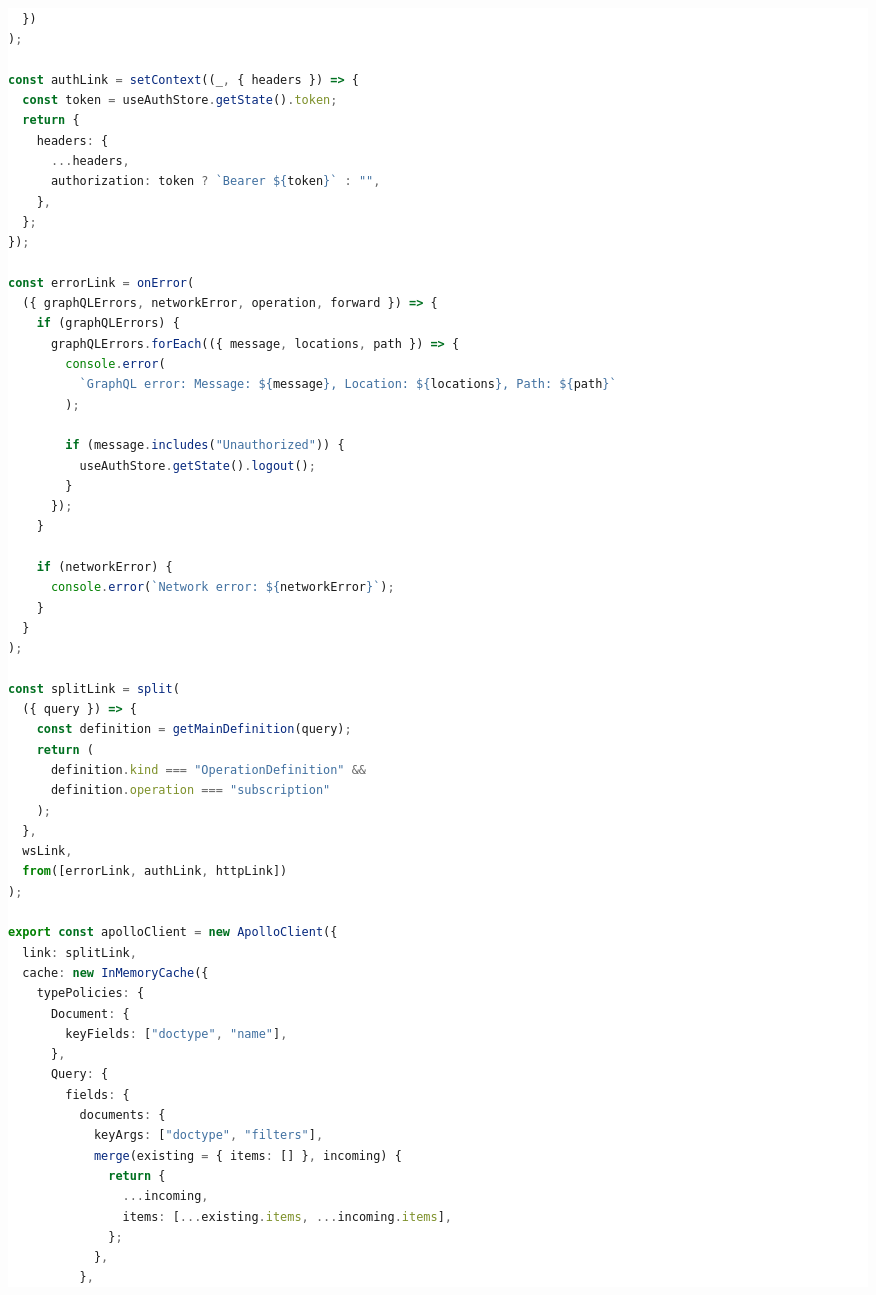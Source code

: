    ```typescript
     })
   );

   const authLink = setContext((_, { headers }) => {
     const token = useAuthStore.getState().token;
     return {
       headers: {
         ...headers,
         authorization: token ? `Bearer ${token}` : "",
       },
     };
   });

   const errorLink = onError(
     ({ graphQLErrors, networkError, operation, forward }) => {
       if (graphQLErrors) {
         graphQLErrors.forEach(({ message, locations, path }) => {
           console.error(
             `GraphQL error: Message: ${message}, Location: ${locations}, Path: ${path}`
           );

           if (message.includes("Unauthorized")) {
             useAuthStore.getState().logout();
           }
         });
       }

       if (networkError) {
         console.error(`Network error: ${networkError}`);
       }
     }
   );

   const splitLink = split(
     ({ query }) => {
       const definition = getMainDefinition(query);
       return (
         definition.kind === "OperationDefinition" &&
         definition.operation === "subscription"
       );
     },
     wsLink,
     from([errorLink, authLink, httpLink])
   );

   export const apolloClient = new ApolloClient({
     link: splitLink,
     cache: new InMemoryCache({
       typePolicies: {
         Document: {
           keyFields: ["doctype", "name"],
         },
         Query: {
           fields: {
             documents: {
               keyArgs: ["doctype", "filters"],
               merge(existing = { items: [] }, incoming) {
                 return {
                   ...incoming,
                   items: [...existing.items, ...incoming.items],
                 };
               },
             },
   ```